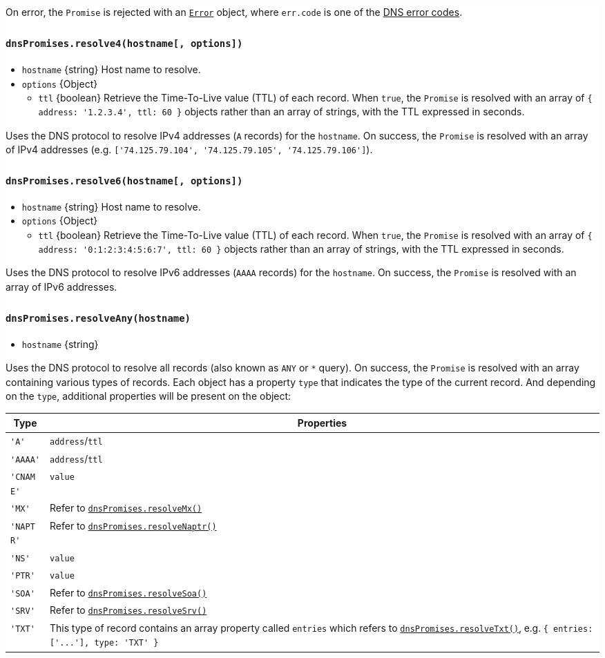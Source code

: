 On error, the `Promise` is rejected with an [`Error`][] object, where `err.code`
is one of the [DNS error codes](#dns_error_codes).

### `dnsPromises.resolve4(hostname[, options])`


* `hostname` {string} Host name to resolve.
* `options` {Object}
  * `ttl` {boolean} Retrieve the Time-To-Live value (TTL) of each record.
    When `true`, the `Promise` is resolved with an array of
    `{ address: '1.2.3.4', ttl: 60 }` objects rather than an array of strings,
    with the TTL expressed in seconds.

Uses the DNS protocol to resolve IPv4 addresses (`A` records) for the
`hostname`. On success, the `Promise` is resolved with an array of IPv4
addresses (e.g. `['74.125.79.104', '74.125.79.105', '74.125.79.106']`).

### `dnsPromises.resolve6(hostname[, options])`


* `hostname` {string} Host name to resolve.
* `options` {Object}
  * `ttl` {boolean} Retrieve the Time-To-Live value (TTL) of each record.
    When `true`, the `Promise` is resolved with an array of
    `{ address: '0:1:2:3:4:5:6:7', ttl: 60 }` objects rather than an array of
    strings, with the TTL expressed in seconds.

Uses the DNS protocol to resolve IPv6 addresses (`AAAA` records) for the
`hostname`. On success, the `Promise` is resolved with an array of IPv6
addresses.

### `dnsPromises.resolveAny(hostname)`


* `hostname` {string}

Uses the DNS protocol to resolve all records (also known as `ANY` or `*` query).
On success, the `Promise` is resolved with an array containing various types of
records. Each object has a property `type` that indicates the type of the
current record. And depending on the `type`, additional properties will be
present on the object:

| Type | Properties |
|------|------------|
| `'A'` | `address`/`ttl` |
| `'AAAA'` | `address`/`ttl` |
| `'CNAME'` | `value` |
| `'MX'` | Refer to [`dnsPromises.resolveMx()`][] |
| `'NAPTR'` | Refer to [`dnsPromises.resolveNaptr()`][] |
| `'NS'` | `value` |
| `'PTR'` | `value` |
| `'SOA'` | Refer to [`dnsPromises.resolveSoa()`][] |
| `'SRV'` | Refer to [`dnsPromises.resolveSrv()`][] |
| `'TXT'` | This type of record contains an array property called `entries` which refers to [`dnsPromises.resolveTxt()`][], e.g. `{ entries: ['...'], type: 'TXT' }` |


[`Error`]: errors.html#errors_class_error
[`UV_THREADPOOL_SIZE`]: cli.html#cli_uv_threadpool_size_size
[`dgram.createSocket()`]: dgram.html#dgram_dgram_createsocket_options_callback
[`dns.getServers()`]: #dns_dns_getservers
[`dns.lookup()`]: #dns_dns_lookup_hostname_options_callback
[`dns.resolve()`]: #dns_dns_resolve_hostname_rrtype_callback
[`dns.resolve4()`]: #dns_dns_resolve4_hostname_options_callback
[`dns.resolve6()`]: #dns_dns_resolve6_hostname_options_callback
[`dns.resolveAny()`]: #dns_dns_resolveany_hostname_callback
[`dns.resolveCname()`]: #dns_dns_resolvecname_hostname_callback
[`dns.resolveMx()`]: #dns_dns_resolvemx_hostname_callback
[`dns.resolveNaptr()`]: #dns_dns_resolvenaptr_hostname_callback
[`dns.resolveNs()`]: #dns_dns_resolvens_hostname_callback
[`dns.resolvePtr()`]: #dns_dns_resolveptr_hostname_callback
[`dns.resolveSoa()`]: #dns_dns_resolvesoa_hostname_callback
[`dns.resolveSrv()`]: #dns_dns_resolvesrv_hostname_callback
[`dns.resolveTxt()`]: #dns_dns_resolvetxt_hostname_callback
[`dns.reverse()`]: #dns_dns_reverse_ip_callback
[`dns.setServers()`]: #dns_dns_setservers_servers
[`dnsPromises.getServers()`]: #dns_dnspromises_getservers
[`dnsPromises.lookup()`]: #dns_dnspromises_lookup_hostname_options
[`dnsPromises.resolve()`]: #dns_dnspromises_resolve_hostname_rrtype
[`dnsPromises.resolve4()`]: #dns_dnspromises_resolve4_hostname_options
[`dnsPromises.resolve6()`]: #dns_dnspromises_resolve6_hostname_options
[`dnsPromises.resolveAny()`]: #dns_dnspromises_resolveany_hostname
[`dnsPromises.resolveCname()`]: #dns_dnspromises_resolvecname_hostname
[`dnsPromises.resolveMx()`]: #dns_dnspromises_resolvemx_hostname
[`dnsPromises.resolveNaptr()`]: #dns_dnspromises_resolvenaptr_hostname
[`dnsPromises.resolveNs()`]: #dns_dnspromises_resolvens_hostname
[`dnsPromises.resolvePtr()`]: #dns_dnspromises_resolveptr_hostname
[`dnsPromises.resolveSoa()`]: #dns_dnspromises_resolvesoa_hostname
[`dnsPromises.resolveSrv()`]: #dns_dnspromises_resolvesrv_hostname
[`dnsPromises.resolveTxt()`]: #dns_dnspromises_resolvetxt_hostname
[`dnsPromises.reverse()`]: #dns_dnspromises_reverse_ip
[`dnsPromises.setServers()`]: #dns_dnspromises_setservers_servers
[`socket.connect()`]: net.html#net_socket_connect_options_connectlistener
[`util.promisify()`]: util.html#util_util_promisify_original
[DNS error codes]: #dns_error_codes
[Domain Name System (DNS)]: https://en.wikipedia.org/wiki/Domain_Name_System
[Implementation considerations section]: #dns_implementation_considerations
[RFC 5952]: https://tools.ietf.org/html/rfc5952#section-6
[RFC 8482]: https://tools.ietf.org/html/rfc8482
[supported `getaddrinfo` flags]: #dns_supported_getaddrinfo_flags